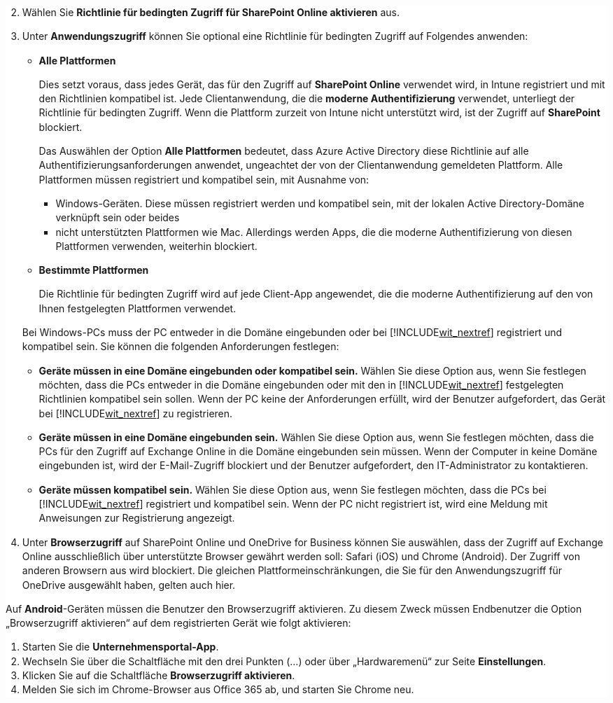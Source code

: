 2.  Wählen Sie **Richtlinie für bedingten Zugriff für SharePoint Online aktivieren** aus.

3.  Unter **Anwendungszugriff** können Sie optional eine Richtlinie für bedingten Zugriff auf Folgendes anwenden:

    -   **Alle Plattformen**

        Dies setzt voraus, dass jedes Gerät, das für den Zugriff auf **SharePoint Online** verwendet wird, in Intune registriert und mit den Richtlinien kompatibel ist.  Jede Clientanwendung, die die **moderne Authentifizierung** verwendet, unterliegt der Richtlinie für bedingten Zugriff. Wenn die Plattform zurzeit von Intune nicht unterstützt wird, ist der Zugriff auf **SharePoint** blockiert.

        Das Auswählen der Option **Alle Plattformen** bedeutet, dass Azure Active Directory diese Richtlinie auf alle Authentifizierungsanforderungen anwendet, ungeachtet der von der Clientanwendung gemeldeten Plattform.  Alle Plattformen müssen registriert und kompatibel sein, mit Ausnahme von:
        *   Windows-Geräten. Diese müssen registriert werden und kompatibel sein, mit der lokalen Active Directory-Domäne verknüpft sein oder beides
        * nicht unterstützten Plattformen wie Mac.  Allerdings werden Apps, die die moderne Authentifizierung von diesen Plattformen verwenden, weiterhin blockiert.

    -   **Bestimmte Plattformen**

         Die Richtlinie für bedingten Zugriff wird auf jede Client-App angewendet, die die moderne Authentifizierung auf den von Ihnen festgelegten Plattformen verwendet.

     Bei Windows-PCs muss der PC entweder in die Domäne eingebunden oder bei [!INCLUDE[wit_nextref](../includes/wit_nextref_md.md)] registriert und kompatibel sein. Sie können die folgenden Anforderungen festlegen:

     -   **Geräte müssen in eine Domäne eingebunden oder kompatibel sein.** Wählen Sie diese Option aus, wenn Sie festlegen möchten, dass die PCs entweder in die Domäne eingebunden oder mit den in [!INCLUDE[wit_nextref](../includes/wit_nextref_md.md)] festgelegten Richtlinien kompatibel sein sollen. Wenn der PC keine der Anforderungen erfüllt, wird der Benutzer aufgefordert, das Gerät bei [!INCLUDE[wit_nextref](../includes/wit_nextref_md.md)] zu registrieren.

     -   **Geräte müssen in eine Domäne eingebunden sein.** Wählen Sie diese Option aus, wenn Sie festlegen möchten, dass die PCs für den Zugriff auf Exchange Online in die Domäne eingebunden sein müssen. Wenn der Computer in keine Domäne eingebunden ist, wird der E-Mail-Zugriff blockiert und der Benutzer aufgefordert, den IT-Administrator zu kontaktieren.

     -   **Geräte müssen kompatibel sein.** Wählen Sie diese Option aus, wenn Sie festlegen möchten, dass die PCs bei [!INCLUDE[wit_nextref](../includes/wit_nextref_md.md)] registriert und kompatibel sein. Wenn der PC nicht registriert ist, wird eine Meldung mit Anweisungen zur Registrierung angezeigt.

4.   Unter **Browserzugriff** auf SharePoint Online und OneDrive for Business können Sie auswählen, dass der Zugriff auf Exchange Online ausschließlich über unterstützte Browser gewährt werden soll: Safari (iOS) und Chrome (Android). Der Zugriff von anderen Browsern aus wird blockiert.  Die gleichen Plattformeinschränkungen, die Sie für den Anwendungszugriff für OneDrive ausgewählt haben, gelten auch hier.

  Auf **Android**-Geräten müssen die Benutzer den Browserzugriff aktivieren.  Zu diesem Zweck müssen Endbenutzer die Option „Browserzugriff aktivieren“ auf dem registrierten Gerät wie folgt aktivieren:
  1.    Starten Sie die **Unternehmensportal-App**.
  2.    Wechseln Sie über die Schaltfläche mit den drei Punkten (...) oder über „Hardwaremenü“ zur Seite **Einstellungen**.
  3.    Klicken Sie auf die Schaltfläche **Browserzugriff aktivieren**.
  4.  Melden Sie sich im Chrome-Browser aus Office 365 ab, und starten Sie Chrome neu.
